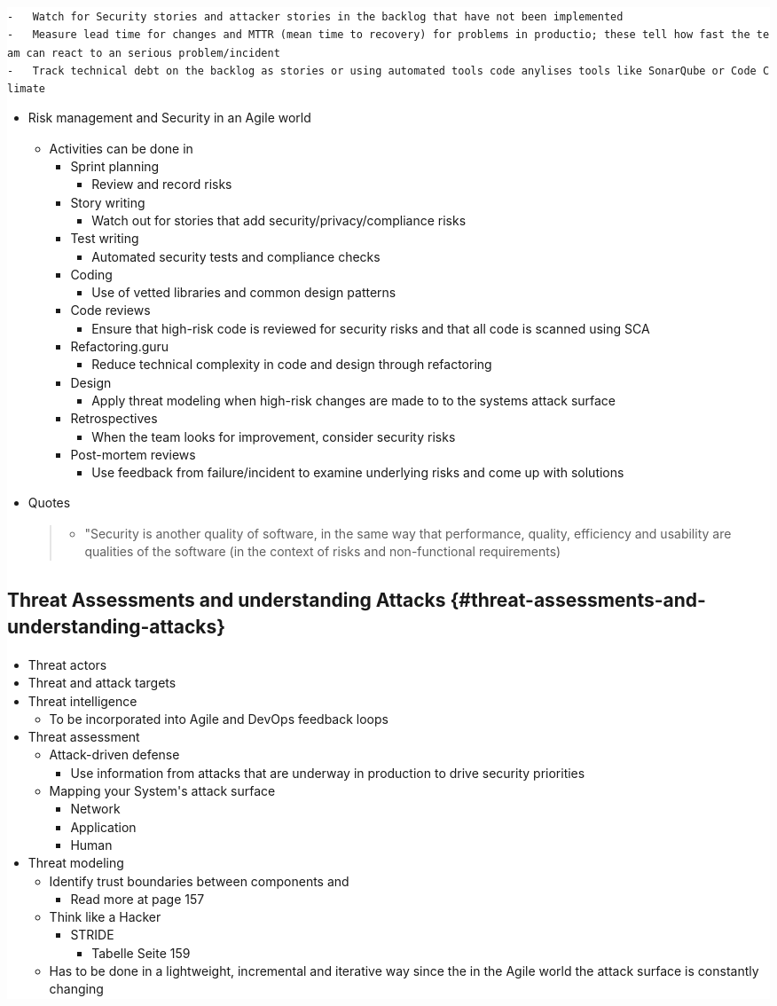     -   Watch for Security stories and attacker stories in the backlog that have not been implemented
    -   Measure lead time for changes and MTTR (mean time to recovery) for problems in productio; these tell how fast the team can react to an serious problem/incident
    -   Track technical debt on the backlog as stories or using automated tools code anylises tools like SonarQube or Code Climate
-   Risk management and Security in an Agile world
    -   Activities can be done in
        -   Sprint planning
            -   Review and record risks
        -   Story writing
            -   Watch out for stories that add security/privacy/compliance risks
        -   Test writing
            -   Automated security tests and compliance checks
        -   Coding
            -   Use of vetted libraries and common design patterns
        -   Code reviews
            -   Ensure that high-risk code is reviewed for security risks and that all code is scanned using SCA
        -   Refactoring.guru
            -   Reduce technical complexity in code and design through refactoring
        -   Design
            -   Apply threat modeling when high-risk changes are made to to the systems attack surface
        -   Retrospectives
            -   When the team looks for improvement, consider security risks
        -   Post-mortem reviews
            -   Use feedback from failure/incident to examine underlying risks and come up with solutions
-   Quotes

    > -   "Security is another quality of software, in the same way that performance, quality, efficiency and usability are qualities of the software (in the context of risks and non-functional requirements)


## Threat Assessments and understanding Attacks {#threat-assessments-and-understanding-attacks}

-   Threat actors
-   Threat and attack targets
-   Threat intelligence
    -   To be incorporated into Agile and DevOps feedback loops
-   Threat assessment
    -   Attack-driven defense
        -   Use information from attacks that are underway in production to drive security priorities
    -   Mapping your System's attack surface
        -   Network
        -   Application
        -   Human
-   Threat modeling
    -   Identify trust boundaries between components and
        -   Read more at page 157
    -   Think like a Hacker
        -   STRIDE
            -   Tabelle Seite 159
    -   Has to be done in a lightweight, incremental and iterative way since the in the Agile world the attack surface is constantly changing
